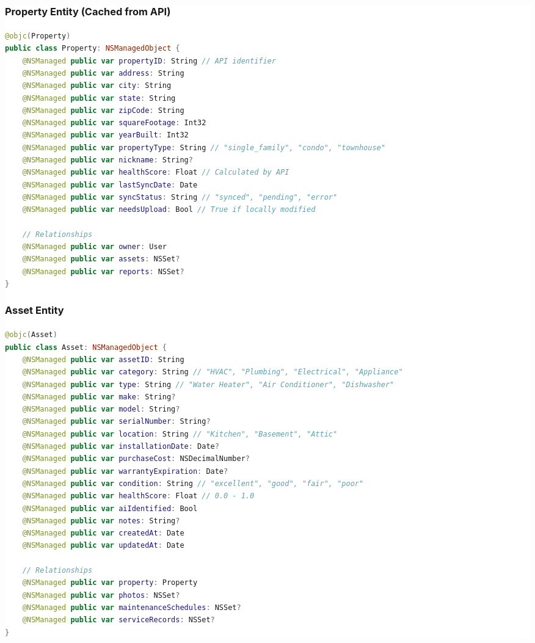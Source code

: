### Property Entity (Cached from API)
```swift
@objc(Property)
public class Property: NSManagedObject {
    @NSManaged public var propertyID: String // API identifier
    @NSManaged public var address: String
    @NSManaged public var city: String
    @NSManaged public var state: String
    @NSManaged public var zipCode: String
    @NSManaged public var squareFootage: Int32
    @NSManaged public var yearBuilt: Int32
    @NSManaged public var propertyType: String // "single_family", "condo", "townhouse"
    @NSManaged public var nickname: String?
    @NSManaged public var healthScore: Float // Calculated by API
    @NSManaged public var lastSyncDate: Date
    @NSManaged public var syncStatus: String // "synced", "pending", "error"
    @NSManaged public var needsUpload: Bool // True if locally modified
    
    // Relationships
    @NSManaged public var owner: User
    @NSManaged public var assets: NSSet?
    @NSManaged public var reports: NSSet?
}
```

### Asset Entity
```swift
@objc(Asset)
public class Asset: NSManagedObject {
    @NSManaged public var assetID: String
    @NSManaged public var category: String // "HVAC", "Plumbing", "Electrical", "Appliance"
    @NSManaged public var type: String // "Water Heater", "Air Conditioner", "Dishwasher"
    @NSManaged public var make: String?
    @NSManaged public var model: String?
    @NSManaged public var serialNumber: String?
    @NSManaged public var location: String // "Kitchen", "Basement", "Attic"
    @NSManaged public var installationDate: Date?
    @NSManaged public var purchaseCost: NSDecimalNumber?
    @NSManaged public var warrantyExpiration: Date?
    @NSManaged public var condition: String // "excellent", "good", "fair", "poor"
    @NSManaged public var healthScore: Float // 0.0 - 1.0
    @NSManaged public var aiIdentified: Bool
    @NSManaged public var notes: String?
    @NSManaged public var createdAt: Date
    @NSManaged public var updatedAt: Date
    
    // Relationships
    @NSManaged public var property: Property
    @NSManaged public var photos: NSSet?
    @NSManaged public var maintenanceSchedules: NSSet?
    @NSManaged public var serviceRecords: NSSet?
}
```
